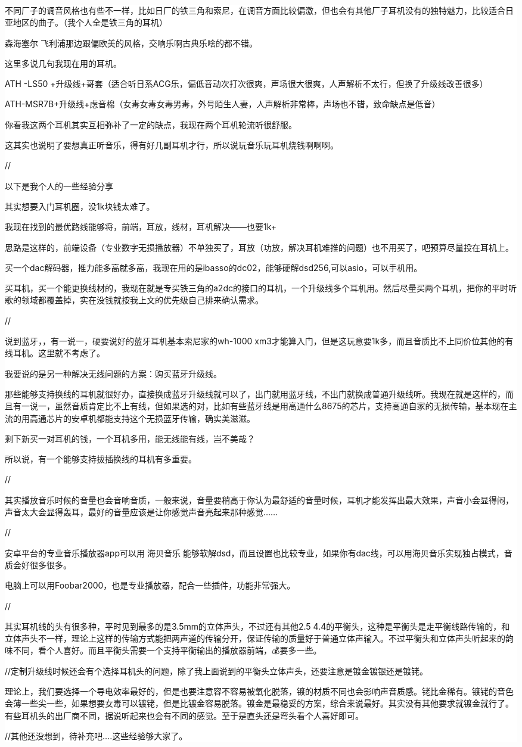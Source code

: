不同厂子的调音风格也有些不一样，比如日厂的铁三角和索尼，在调音方面比较偏激，但也会有其他厂子耳机没有的独特魅力，比较适合日亚地区的曲子。（我个人全是铁三角的耳机）

森海塞尔 飞利浦那边跟偏欧美的风格，交响乐啊古典乐啥的都不错。

这里多说几句我现在用的耳机。

ATH -LS50 +升级线+哥套（适合听日系ACG乐，偏低音动次打次很爽，声场很大很爽，人声解析不太行，但换了升级线改善很多）

ATH-MSR7B+升级线+虑音棉（女毒女毒女毒男毒，外号陌生人妻，人声解析非常棒，声场也不错，致命缺点是低音）

你看我这两个耳机其实互相弥补了一定的缺点，我现在两个耳机轮流听很舒服。

这其实也说明了要想真正听音乐，得有好几副耳机才行，所以说玩音乐玩耳机烧钱啊啊啊。

//

以下是我个人的一些经验分享

其实想要入门耳机圈，没1k块钱太难了。

我现在找到的最优路线能够将，前端，耳放，线材，耳机解决——也要1k+

思路是这样的，前端设备（专业数字无损播放器）不单独买了，耳放（功放，解决耳机难推的问题）也不用买了，吧预算尽量投在耳机上。

买一个dac解码器，推力能多高就多高，我现在用的是ibasso的dc02，能够硬解dsd256,可以asio，可以手机用。

买耳机，买一个能更换线材的，我现在就是专买铁三角的a2dc的接口的耳机，一个升级线多个耳机用。然后尽量买两个耳机，把你的平时听歌的领域都覆盖掉，实在没钱就按我上文的优先级自己排来确认需求。

//

说到蓝牙，，有一说一，硬要说好的蓝牙耳机基本索尼家的wh-1000 xm3才能算入门，但是这玩意要1k多，而且音质比不上同价位其他的有线耳机。这里就不考虑了。

我要说的是另一种解决无线问题的方案：购买蓝牙升级线。

那些能够支持换线的耳机就很好办，直接换成蓝牙升级线就可以了，出门就用蓝牙线，不出门就换成普通升级线听。我现在就是这样的，而且有一说一，虽然音质肯定比不上有线，但如果选的对，比如有些蓝牙线是用高通什么8675的芯片，支持高通自家的无损传输，基本现在主流的用高通芯片的安卓机都能支持这个无损蓝牙传输，确实美滋滋。

剩下新买一对耳机的钱，一个耳机多用，能无线能有线，岂不美哉？

所以说，有一个能够支持拔插换线的耳机有多重要。

//

其实播放音乐时候的音量也会音响音质，一般来说，音量要稍高于你认为最舒适的音量时候，耳机才能发挥出最大效果，声音小会显得闷，声音太大会显得轰耳，最好的音量应该是让你感觉声音亮起来那种感觉……

//

安卓平台的专业音乐播放器app可以用 海贝音乐 能够软解dsd，而且设置也比较专业，如果你有dac线，可以用海贝音乐实现独占模式，音质会好很多很多。

电脑上可以用Foobar2000，也是专业播放器，配合一些插件，功能非常强大。

//

其实耳机线的头有很多种，平时见到最多的是3.5mm的立体声头，不过还有其他2.5 4.4的平衡头，这种是平衡头是走平衡线路传输的，和立体声头不一样，理论上这样的传输方式能把两声道的传输分开，保证传输的质量好于普通立体声输入。不过平衡头和立体声头听起来的韵味不同，看个人喜好。而且平衡头需要一个支持平衡输出的播放器前端，💰要多一些。

//定制升级线时候还会有个选择耳机头的问题，除了我上面说到的平衡头立体声头，还要注意是镀金镀银还是镀铑。

理论上，我们要选择一个导电效率最好的，但是也要注意容不容易被氧化脱落，镀的材质不同也会影响声音质感。铑比金稀有。镀铑的音色会薄一些尖一些，如果想要女毒可以镀铑，但是比镀金容易脱落。镀金是最稳妥的方案，综合来说最好。其实没有其他要求就镀金就行了。有些耳机头的出厂商不同，据说听起来也会有不同的感觉。至于是直头还是弯头看个人喜好即可。

//其他还没想到，待补充吧....这些经验够大家了。




